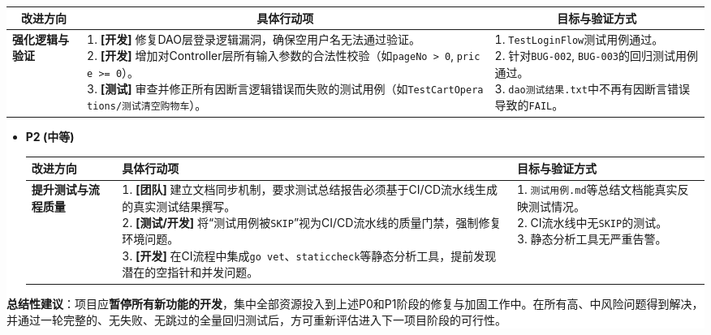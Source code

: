   | **改进方向**    | **具体行动项**                                                                                                                                                                              | **目标与验证方式**                                                                                               |
  | ----------- | -------------------------------------------------------------------------------------------------------------------------------------------------------------------------------------- | --------------------------------------------------------------------------------------------------------- |
  | **强化逻辑与验证** | 1. **[开发]** 修复DAO层登录逻辑漏洞，确保空用户名无法通过验证。 <br>2. **[开发]** 增加对Controller层所有输入参数的合法性校验（如`pageNo > 0`, `price >= 0`）。 <br>3. **[测试]** 审查并修正所有因断言逻辑错误而失败的测试用例（如`TestCartOperations/测试清空购物车`）。 | 1. `TestLoginFlow`测试用例通过。 <br>2. 针对`BUG-002`, `BUG-003`的回归测试用例通过。 <br>3. `dao测试结果.txt`中不再有因断言错误导致的`FAIL`。 |

- **P2 (中等)**
  
  | **改进方向**      | **具体行动项**                                                                                                                                                                               | **目标与验证方式**                                                              |
  | ------------- | --------------------------------------------------------------------------------------------------------------------------------------------------------------------------------------- | ------------------------------------------------------------------------ |
  | **提升测试与流程质量** | 1. **[团队]** 建立文档同步机制，要求测试总结报告必须基于CI/CD流水线生成的真实测试结果撰写。 <br>2. **[测试/开发]** 将“测试用例被`SKIP`”视为CI/CD流水线的质量门禁，强制修复环境问题。 <br>3. **[开发]** 在CI流程中集成`go vet`、`staticcheck`等静态分析工具，提前发现潜在的空指针和并发问题。 | 1. `测试用例.md`等总结文档能真实反映测试情况。 <br>2. CI流水线中无`SKIP`的测试。 <br>3. 静态分析工具无严重告警。 |

**总结性建议**：项目应**暂停所有新功能的开发**，集中全部资源投入到上述P0和P1阶段的修复与加固工作中。在所有高、中风险问题得到解决，并通过一轮完整的、无失败、无跳过的全量回归测试后，方可重新评估进入下一项目阶段的可行性。